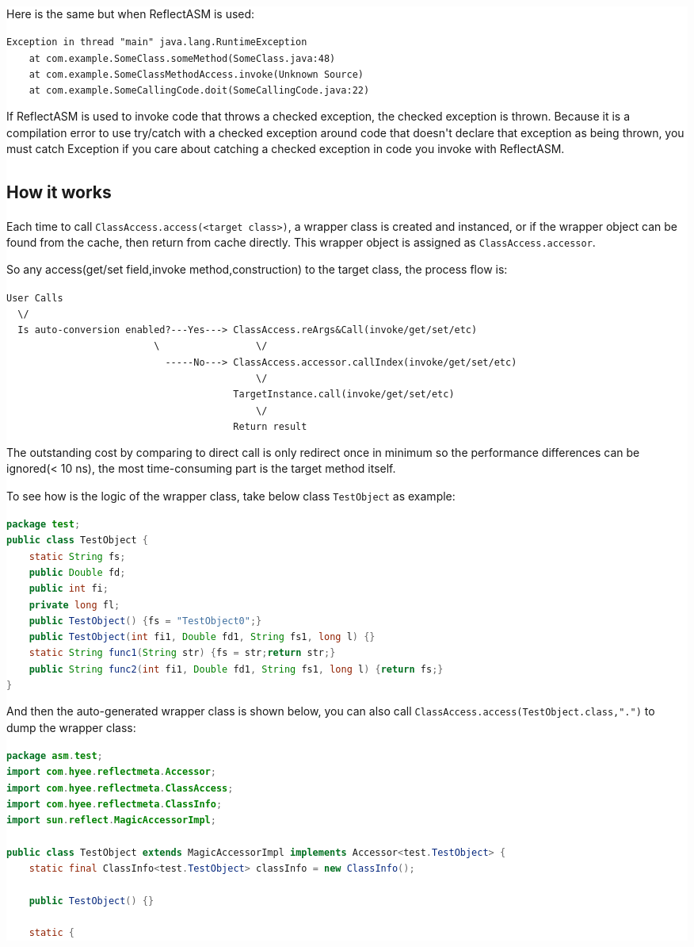 Here is the same but when ReflectASM is used:

```
Exception in thread "main" java.lang.RuntimeException
	at com.example.SomeClass.someMethod(SomeClass.java:48)
	at com.example.SomeClassMethodAccess.invoke(Unknown Source)
	at com.example.SomeCallingCode.doit(SomeCallingCode.java:22)
```

If ReflectASM is used to invoke code that throws a checked exception, the checked exception is thrown. Because it is a compilation error to use try/catch with a checked exception around code that doesn't declare that exception as being thrown, you must catch Exception if you care about catching a checked exception in code you invoke with ReflectASM.

## How it works

Each time to call `ClassAccess.access(<target class>)`, a wrapper class is created and instanced, or if the wrapper object can be found from the cache, then return from cache directly. This wrapper object is assigned as `ClassAccess.accessor`.

So any access(get/set field,invoke method,construction) to the target class, the process flow is:
```
User Calls 
  \/
  Is auto-conversion enabled?---Yes---> ClassAccess.reArgs&Call(invoke/get/set/etc)
                          \                 \/
                            -----No---> ClassAccess.accessor.callIndex(invoke/get/set/etc)
                                            \/
                                        TargetInstance.call(invoke/get/set/etc)
                                            \/
                                        Return result                                                              
```
The outstanding cost by comparing to direct call is only redirect once in minimum so the performance differences can be ignored(< 10 ns), the most time-consuming part is the target method itself.

To see how is the logic of the wrapper class, take below class `TestObject` as example:

```java
package test;
public class TestObject {
    static String fs;
    public Double fd;
    public int fi;
    private long fl;
    public TestObject() {fs = "TestObject0";}
    public TestObject(int fi1, Double fd1, String fs1, long l) {}
    static String func1(String str) {fs = str;return str;}
    public String func2(int fi1, Double fd1, String fs1, long l) {return fs;}
}
```

And then the auto-generated wrapper class is shown below, you can also call `ClassAccess.access(TestObject.class,".")` to dump the wrapper class:
```java
package asm.test;
import com.hyee.reflectmeta.Accessor;
import com.hyee.reflectmeta.ClassAccess;
import com.hyee.reflectmeta.ClassInfo;
import sun.reflect.MagicAccessorImpl;

public class TestObject extends MagicAccessorImpl implements Accessor<test.TestObject> {
    static final ClassInfo<test.TestObject> classInfo = new ClassInfo();

    public TestObject() {}

    static {
```